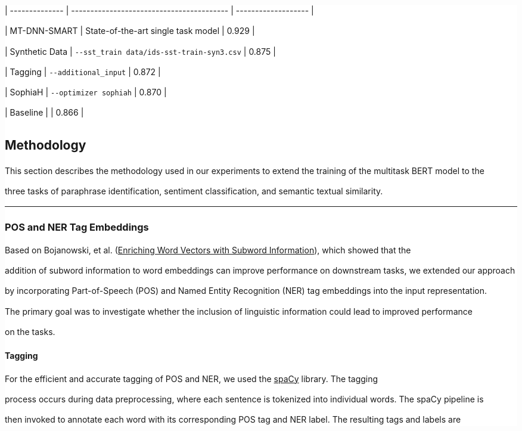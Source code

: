| -------------- | ----------------------------------------- | ------------------- |

| MT-DNN-SMART | State-of-the-art single task model  | 0.929 |

| Synthetic Data | `--sst_train data/ids-sst-train-syn3.csv` | 0.875 |

| Tagging  | `--additional_input`  | 0.872 |

| SophiaH  | `--optimizer sophiah` | 0.870 |

| Baseline | | 0.866 |

  

## Methodology

  

This section describes the methodology used in our experiments to extend the training of the multitask BERT model to the

three tasks of paraphrase identification, sentiment classification, and semantic textual similarity.

  

---

  

### POS and NER Tag Embeddings

  

Based on Bojanowski, et al. ([Enriching Word Vectors with Subword Information](https://arxiv.org/abs/1607.04606)), which showed that the

addition of subword information to word embeddings can improve performance on downstream tasks, we extended our approach

by incorporating Part-of-Speech (POS) and Named Entity Recognition (NER) tag embeddings into the input representation.

The primary goal was to investigate whether the inclusion of linguistic information could lead to improved performance

on the tasks.

  

#### Tagging

  

For the efficient and accurate tagging of POS and NER, we used the [spaCy](https://spacy.io/) library. The tagging

process occurs during data preprocessing, where each sentence is tokenized into individual words. The spaCy pipeline is

then invoked to annotate each word with its corresponding POS tag and NER label. The resulting tags and labels are
